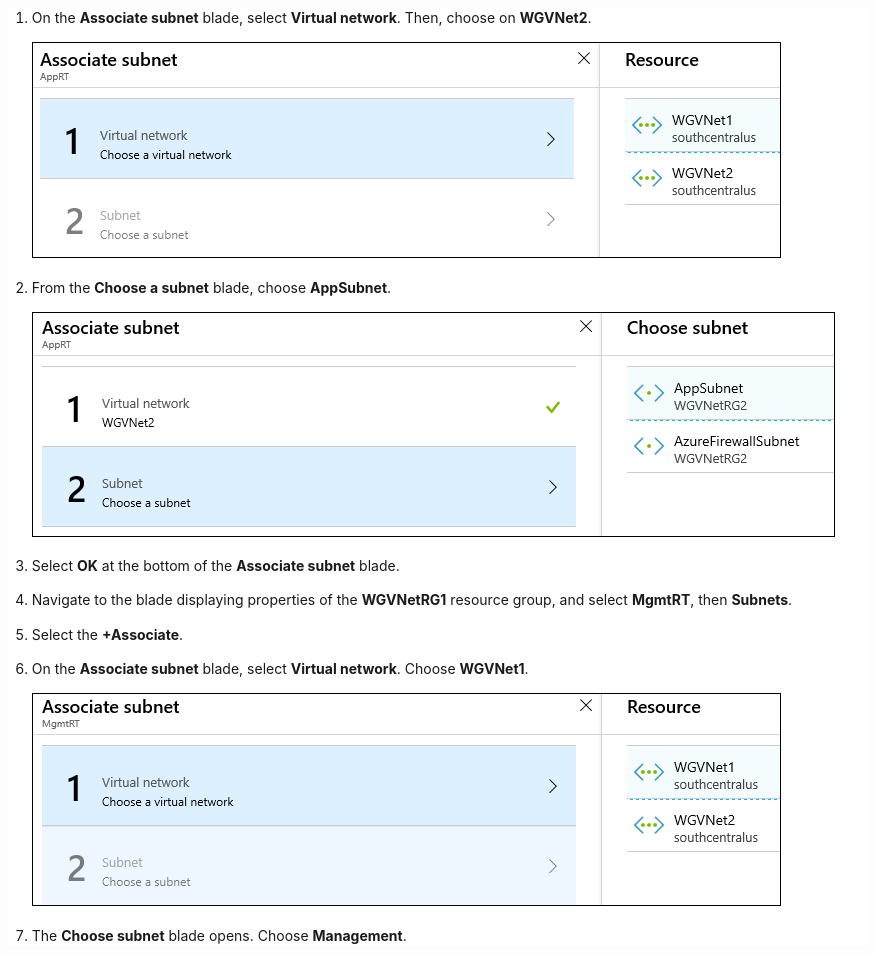 1.  On the **Associate subnet** blade, select **Virtual network**. Then, choose on **WGVNet2**.

    ![Under Associate subnet, Virtual network - Choose a virtual network is selected. Under Resource, WGVNet westus is selected.](images/Hands-onlabstep-by-step-Enterprise-classnetworkinginAzureimages/media/image116.png "Associate subnet section")

1.  From the **Choose a subnet** blade, choose **AppSubnet**.

    ![In the Choose a subnet blade Subnet, choose a subnet is selected, as is DataTier WGVNetRG.](images/Hands-onlabstep-by-step-Enterprise-classnetworkinginAzureimages/media/image117.png "Choose a subnet blade")

1.  Select **OK** at the bottom of the **Associate subnet** blade.

1.  Navigate to the blade displaying properties of the **WGVNetRG1** resource group, and select **MgmtRT**, then **Subnets**.

1.  Select the **+Associate**.

1.  On the **Associate subnet** blade, select **Virtual network**. Choose **WGVNet1**.

    ![In the Associate subnet blade, Virtual network, Choose a virtual network is selected, as is WGVNet westus.](images/Hands-onlabstep-by-step-Enterprise-classnetworkinginAzureimages/media/image118.png "Associate subnet blade")

1.  The **Choose subnet** blade opens. Choose **Management**.
